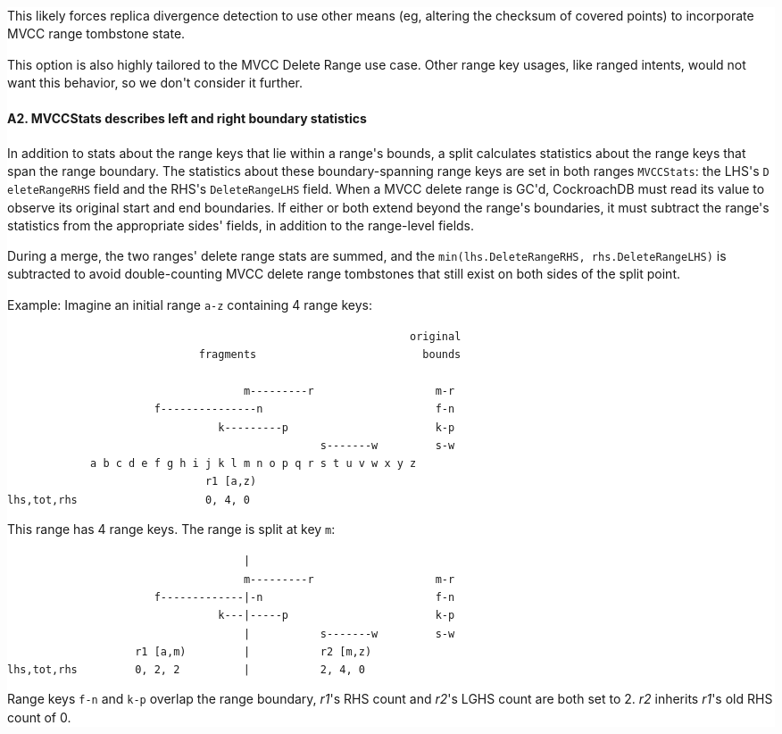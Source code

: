 This likely forces replica divergence detection to use other means (eg,
altering the checksum of covered points) to incorporate MVCC range
tombstone state.

This option is also highly tailored to the MVCC Delete Range use case.
Other range key usages, like ranged intents, would not want this
behavior, so we don't consider it further.

#### A2. MVCCStats describes left and right boundary statistics

In addition to stats about the range keys that lie within a range's
bounds, a split calculates statistics about the range keys that span the
range boundary.  The statistics about these boundary-spanning range keys
are set in both ranges `MVCCStats`: the LHS's `DeleteRangeRHS` field and
the RHS's `DeleteRangeLHS` field. When a MVCC delete range is GC'd,
CockroachDB must read its value to observe its original start and end
boundaries. If either or both extend beyond the range's boundaries, it
must subtract the range's statistics from the appropriate sides' fields,
in addition to the range-level fields.

During a merge, the two ranges' delete range stats are summed, and the
`min(lhs.DeleteRangeRHS, rhs.DeleteRangeLHS)` is subtracted to avoid
double-counting MVCC delete range tombstones that still exist on both
sides of the split point.

Example: Imagine an initial range `a-z` containing 4 range keys:
```
                                                               original
                              fragments                          bounds

                                     m---------r                   m-r
                       f---------------n                           f-n
                                 k---------p                       k-p
                                                 s-------w         s-w
             a b c d e f g h i j k l m n o p q r s t u v w x y z
                               r1 [a,z)
lhs,tot,rhs                    0, 4, 0
```

This range has 4 range keys. The range is split at key `m`:
```
                                     |
                                     m---------r                   m-r
                       f-------------|-n                           f-n
                                 k---|-----p                       k-p
                                     |           s-------w         s-w
                    r1 [a,m)         |           r2 [m,z)
lhs,tot,rhs         0, 2, 2          |           2, 4, 0
```

Range keys `f-n` and `k-p` overlap the range boundary, _r1_'s RHS count
and _r2_'s LGHS count are both set to 2. _r2_ inherits _r1_'s old
RHS count of 0.
